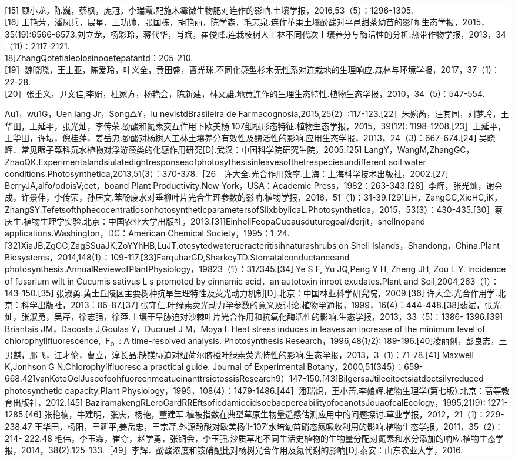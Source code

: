 [15] 顾小龙，陈巍，蔡枫，庞冠，李瑞霞.配施木霉微生物肥对连作的影响.土壤学报，2016,53（5）：1296-1305.  
[16] 王艳芳，潘凤兵，展星，王功帅，张国栋，胡艳丽，陈学森，毛志泉.连作苹果土壤酚酸对平邑甜茶幼苗的影响.生态学报，2015，35(19):6566-6573.刘立龙，杨彩玲，蒋代华，肖斌，崔俊峰.连栽桉树人工林不同代次土壤养分与酶活性的分析.热带作物学报，2013，34（11)：2117-2121.  
18]ZhangQotetialeolosinooefepatantd：205-210.  
[19］魏晓晓，王士亚，陈爱玲，叶义全，黄田盛，曹光球.不同化感型杉木无性系对连栽地的生理响应.森林与环境学报，2017，37（1)：22-28.  
[20］张重义，尹文佳,李娟，杜家方，杨艳会，陈新建，林文雄.地黄连作的生理生态特性.植物生态学报，2010，34（5)：547-554.

Au1，wu1G，Uen lang Jr，Song△Y，lu nevistdBrasileira de Farmacognosia,2015,25(2）:117-123.[22］朱婉芮，汪其同，刘梦玲，王华田，王延平，张光灿，李传荣.酚酸和氮素交互作用下欧美杨 107细根形态特征.植物生态学报，2015，39(12): 1198-1208.[23］王延平，王华田，许坛，倪桂萍，姜岳忠.酚酸对杨树人工林土壤养分有效性及酶活性的影响.应用生态学报，2013，24（3)：667-674.[24] 吴晓辉．常见眼子菜科沉水植物对浮游藻类的化感作用研究[D].武汉：中国科学院研究生院，2005.[25] LangY，WangM,ZhangGC，ZhaoQK.Experimentalandsiulatedightresponsesofphotosythesisinleavesofthetrespeciesundifferent soil water conditions.Photosynthetica,2013,51(3）：370-378.［26］许大全.光合作用效率.上海：上海科学技术出版社，2002.[27] BerryJA,alfo/odoisV;eet，boand Plant Productivity.New York，USA：Academic Press，1982：263-343.[28］李辉，张光灿，谢会成，许景伟，李传荣，孙居文.苯酚废水对垂柳叶片光合生理参数的影响.植物学报，2016，51（1)：31-39.[29]LiH，ZangGC,XieHC,iK，ZhangSY.TefetsofthphecocentratiosonhotosyntheticparametersofSlixbbylicaL.Photosynthetica，2015，53(3）：430-435.[30］蔡庆生.植物生理学实验.北京：中国农业大学出版社，2013.[31]EinhellFeopaCueausduturegoal/derjit，snellnopand applications.Washington，DC：American Chemical Society，1995：1-24.[32]XiaJB,ZgGC,ZagSSuaJK,ZoYYhHB,LuJT.otosytedwaterueracteritisihnaturashrubs on Shell Islands，Shandong，China.Plant Biosystems，2014,148(1）：109-117.[33]FarquharGD,SharkeyTD.Stomatalconductanceand photosynthesis.AnnualReviewofPlantPhysiology，19823（1）：317345.[34] Ye S F, Yu JQ,Peng Y H, Zheng JH, Zou L Y. Incidence of fusarium wilt in Cucumis sativus L s promoted by cinnamic acid，an autotoxin inroot exudates.Plant and Soil,2004,263（1）：143-150.[35] 张淑勇.黄土丘陵区主要树种抗旱生理特性及荧光动力机制[D].北京：中国林业科学研究院，2009.[36] 许大全.光合作用学.北京：科学出版社，2013：86-87.[37] 张守仁.叶绿素荧光动力学参数的意义及讨论.植物学通报，1999，16(4)：444-448.[38]裴斌，张光灿，张淑勇，吴芹，徐志强，徐萍.土壤干旱胁迫对沙棘叶片光合作用和抗氧化酶活性的影响.生态学报，2013，33（5)：1386- 1396.[39] Briantais JM，Dacosta J,Goulas Y，Ducruet J M，Moya I. Heat stress induces in leaves an increase of the minimum level of chlorophyllfluorescence, $\mathrm { ~ F _ { o } ~ }$ : A time-resolved analysis. Photosynthesis Research，1996,48(1/2): 189-196.[40]凌丽俐，彭良志，王男麒，邢飞，江才伦，曹立，淳长品.缺镁胁迫对纽荷尔脐橙叶绿素荧光特性的影响.生态学报，2013，3（1)：71-78.[41] Maxwell K,Jonhson G N.Chlorophyllfluoresc a practical guide. Journal of Experimental Botany，2000,51(345）：659-668.42]vanKoteOelJuseofoohfuoreenmeatueinanttrsiotossisResearch9）147-150.[43]BilgersaJtileeitoetsiatdbctsilyreduced photosynthetic capacity.Plant Physiology，1995，108(4）：1479-1486.[44］潘瑞炽，王小菁,李娘辉.植物生理学(第七版).北京：高等教育出版社，2012.[45] BaziramakengRLeroGardRREftsoficdamiccidsoebaepereabilityofoeanotsJouaofcalEcology，1995,21(9): 1271-1285.[46] 张艳楠，牛建明，张庆，杨艳，董建军.植被指数在典型草原生物量遥感估测应用中的问题探讨.草业学报，2012，21（1)：229-238.47 王华田，杨阳，王延平,姜岳忠，王宗芹.外源酚酸对欧美杨‘I-107’水培幼苗硝态氮吸收利用的影响.植物生态学报，2011，35（2)：214- 222.48 毛伟，李玉霖，崔夺，赵学勇，张铜会，李玉强.沙质草地不同生活史植物的生物量分配对氮素和水分添加的响应.植物生态学报，2014，38(2):125-133.［49］李辉．酚酸浓度和铵硝配比对杨树光合作用及氮代谢的影响[D].泰安：山东农业大学，2016.